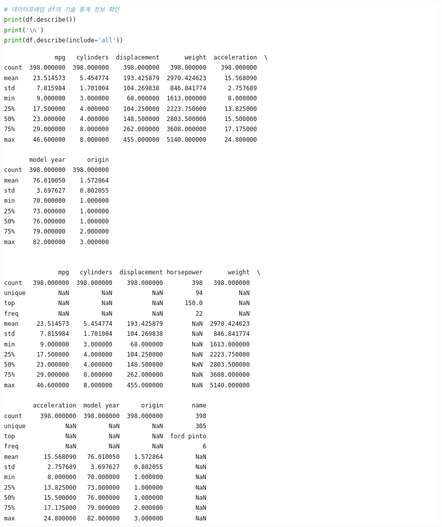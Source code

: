 

```python
# 데이터프레임 df의 기술 통계 정보 확인
print(df.describe())
print('\n')
print(df.describe(include='all'))
```

                  mpg   cylinders  displacement       weight  acceleration  \
    count  398.000000  398.000000    398.000000   398.000000    398.000000   
    mean    23.514573    5.454774    193.425879  2970.424623     15.568090   
    std      7.815984    1.701004    104.269838   846.841774      2.757689   
    min      9.000000    3.000000     68.000000  1613.000000      8.000000   
    25%     17.500000    4.000000    104.250000  2223.750000     13.825000   
    50%     23.000000    4.000000    148.500000  2803.500000     15.500000   
    75%     29.000000    8.000000    262.000000  3608.000000     17.175000   
    max     46.600000    8.000000    455.000000  5140.000000     24.800000   
    
           model year      origin  
    count  398.000000  398.000000  
    mean    76.010050    1.572864  
    std      3.697627    0.802055  
    min     70.000000    1.000000  
    25%     73.000000    1.000000  
    50%     76.000000    1.000000  
    75%     79.000000    2.000000  
    max     82.000000    3.000000  
    
    
                   mpg   cylinders  displacement horsepower       weight  \
    count   398.000000  398.000000    398.000000        398   398.000000   
    unique         NaN         NaN           NaN         94          NaN   
    top            NaN         NaN           NaN      150.0          NaN   
    freq           NaN         NaN           NaN         22          NaN   
    mean     23.514573    5.454774    193.425879        NaN  2970.424623   
    std       7.815984    1.701004    104.269838        NaN   846.841774   
    min       9.000000    3.000000     68.000000        NaN  1613.000000   
    25%      17.500000    4.000000    104.250000        NaN  2223.750000   
    50%      23.000000    4.000000    148.500000        NaN  2803.500000   
    75%      29.000000    8.000000    262.000000        NaN  3608.000000   
    max      46.600000    8.000000    455.000000        NaN  5140.000000   
    
            acceleration  model year      origin        name  
    count     398.000000  398.000000  398.000000         398  
    unique           NaN         NaN         NaN         305  
    top              NaN         NaN         NaN  ford pinto  
    freq             NaN         NaN         NaN           6  
    mean       15.568090   76.010050    1.572864         NaN  
    std         2.757689    3.697627    0.802055         NaN  
    min         8.000000   70.000000    1.000000         NaN  
    25%        13.825000   73.000000    1.000000         NaN  
    50%        15.500000   76.000000    1.000000         NaN  
    75%        17.175000   79.000000    2.000000         NaN  
    max        24.800000   82.000000    3.000000         NaN  
    